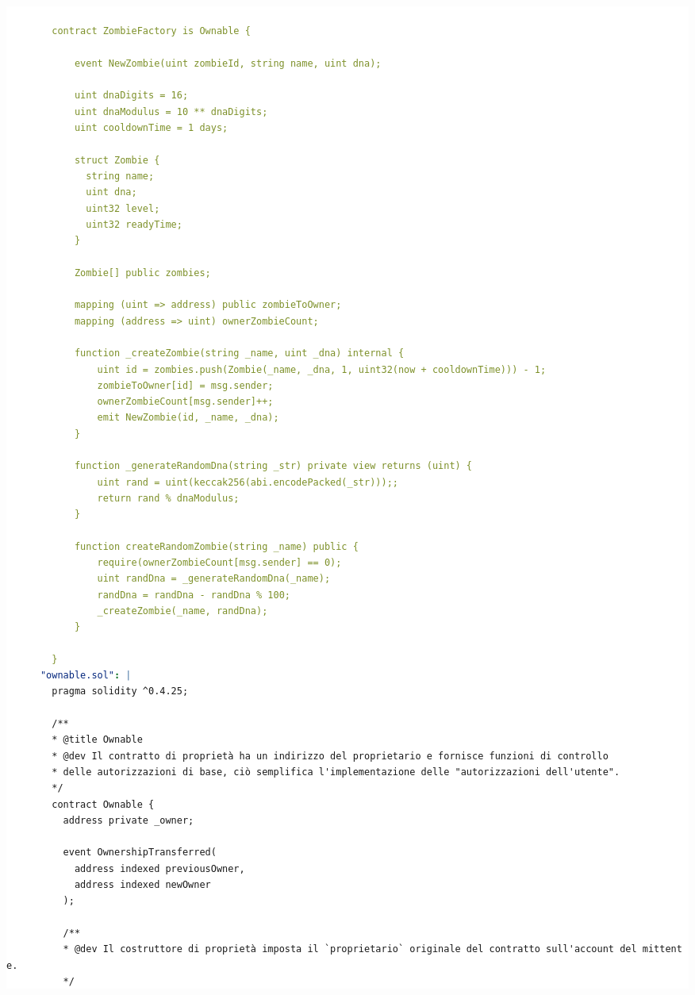 ```yaml

        contract ZombieFactory is Ownable {

            event NewZombie(uint zombieId, string name, uint dna);

            uint dnaDigits = 16;
            uint dnaModulus = 10 ** dnaDigits;
            uint cooldownTime = 1 days;

            struct Zombie {
              string name;
              uint dna;
              uint32 level;
              uint32 readyTime;
            }

            Zombie[] public zombies;

            mapping (uint => address) public zombieToOwner;
            mapping (address => uint) ownerZombieCount;

            function _createZombie(string _name, uint _dna) internal {
                uint id = zombies.push(Zombie(_name, _dna, 1, uint32(now + cooldownTime))) - 1;
                zombieToOwner[id] = msg.sender;
                ownerZombieCount[msg.sender]++;
                emit NewZombie(id, _name, _dna);
            }

            function _generateRandomDna(string _str) private view returns (uint) {
                uint rand = uint(keccak256(abi.encodePacked(_str)));;
                return rand % dnaModulus;
            }

            function createRandomZombie(string _name) public {
                require(ownerZombieCount[msg.sender] == 0);
                uint randDna = _generateRandomDna(_name);
                randDna = randDna - randDna % 100;
                _createZombie(_name, randDna);
            }

        }
      "ownable.sol": |
        pragma solidity ^0.4.25;

        /**
        * @title Ownable
        * @dev Il contratto di proprietà ha un indirizzo del proprietario e fornisce funzioni di controllo
        * delle autorizzazioni di base, ciò semplifica l'implementazione delle "autorizzazioni dell'utente".
        */
        contract Ownable {
          address private _owner;

          event OwnershipTransferred(
            address indexed previousOwner,
            address indexed newOwner
          );

          /**
          * @dev Il costruttore di proprietà imposta il `proprietario` originale del contratto sull'account del mittente.
          */
```